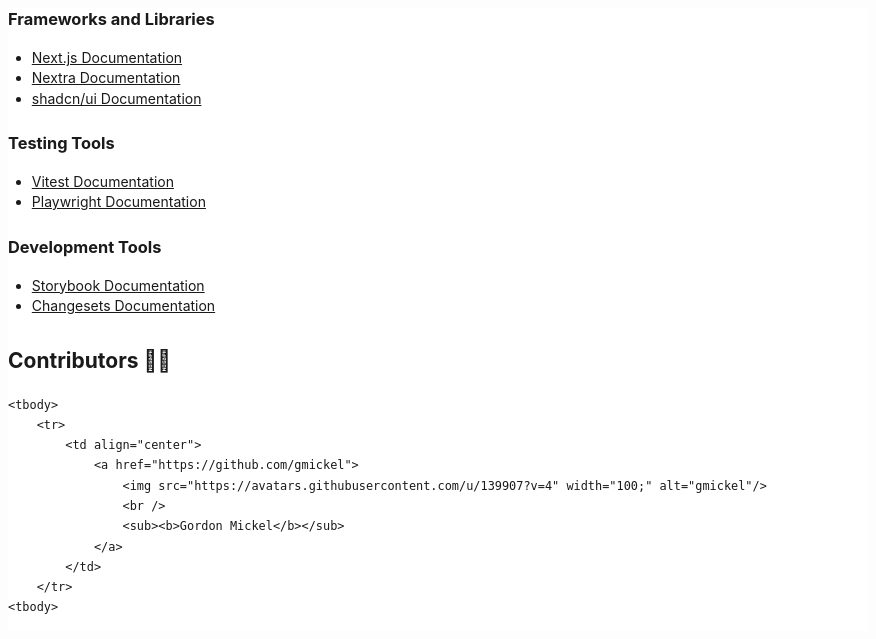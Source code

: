 ### Frameworks and Libraries

* [Next.js Documentation](https://nextjs.org/docs)
* [Nextra Documentation](https://nextra.site/docs)
* [shadcn/ui Documentation](https://ui.shadcn.com/docs)

### Testing Tools

* [Vitest Documentation](https://vitest.dev/guide/)
* [Playwright Documentation](https://playwright.dev/docs/intro)

### Development Tools

* [Storybook Documentation](https://storybook.js.org/docs)
* [Changesets Documentation](https://github.com/changesets/changesets)

## Contributors 👨‍💻


<table>

	<tbody>
		<tr>
            <td align="center">
                <a href="https://github.com/gmickel">
                    <img src="https://avatars.githubusercontent.com/u/139907?v=4" width="100;" alt="gmickel"/>
                    <br />
                    <sub><b>Gordon Mickel</b></sub>
                </a>
            </td>
		</tr>
	<tbody>

</table>

